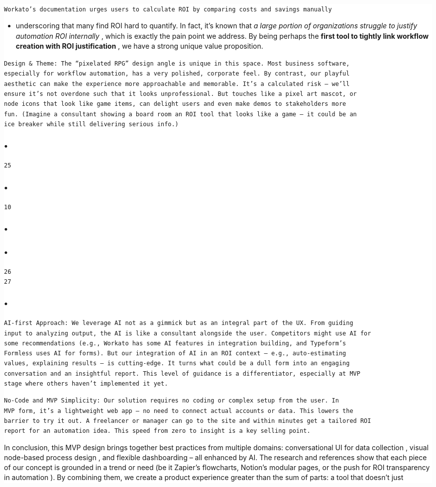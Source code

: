 ```
Workato’s documentation urges users to calculate ROI by comparing costs and savings manually
```
- underscoring that many find ROI hard to quantify. In fact, it’s known that _a large portion of
organizations struggle to justify automation ROI internally_ , which is exactly the pain point we address.
By being perhaps the **first tool to tightly link workflow creation with ROI justification** , we have a
strong unique value proposition.

```
Design & Theme: The “pixelated RPG” design angle is unique in this space. Most business software,
especially for workflow automation, has a very polished, corporate feel. By contrast, our playful
aesthetic can make the experience more approachable and memorable. It’s a calculated risk – we’ll
ensure it’s not overdone such that it looks unprofessional. But touches like a pixel art mascot, or
node icons that look like game items, can delight users and even make demos to stakeholders more
fun. (Imagine a consultant showing a board room an ROI tool that looks like a game – it could be an
ice breaker while still delivering serious info.)
```
### •

```
25
```
### •

```
10
```
### •

### •

```
26
27
```
### •


```
AI-first Approach: We leverage AI not as a gimmick but as an integral part of the UX. From guiding
input to analyzing output, the AI is like a consultant alongside the user. Competitors might use AI for
some recommendations (e.g., Workato has some AI features in integration building, and Typeform’s
Formless uses AI for forms). But our integration of AI in an ROI context – e.g., auto-estimating
values, explaining results – is cutting-edge. It turns what could be a dull form into an engaging
conversation and an insightful report. This level of guidance is a differentiator, especially at MVP
stage where others haven’t implemented it yet.
```
```
No-Code and MVP Simplicity: Our solution requires no coding or complex setup from the user. In
MVP form, it’s a lightweight web app – no need to connect actual accounts or data. This lowers the
barrier to try it out. A freelancer or manager can go to the site and within minutes get a tailored ROI
report for an automation idea. This speed from zero to insight is a key selling point.
```
In conclusion, this MVP design brings together best practices from multiple domains: conversational UI for
data collection , visual node-based process design , and flexible dashboarding – all enhanced
by AI. The research and references show that each piece of our concept is grounded in a trend or need (be it
Zapier’s flowcharts, Notion’s modular pages, or the push for ROI transparency in automation ). By
combining them, we create a product experience greater than the sum of parts: a tool that doesn’t just